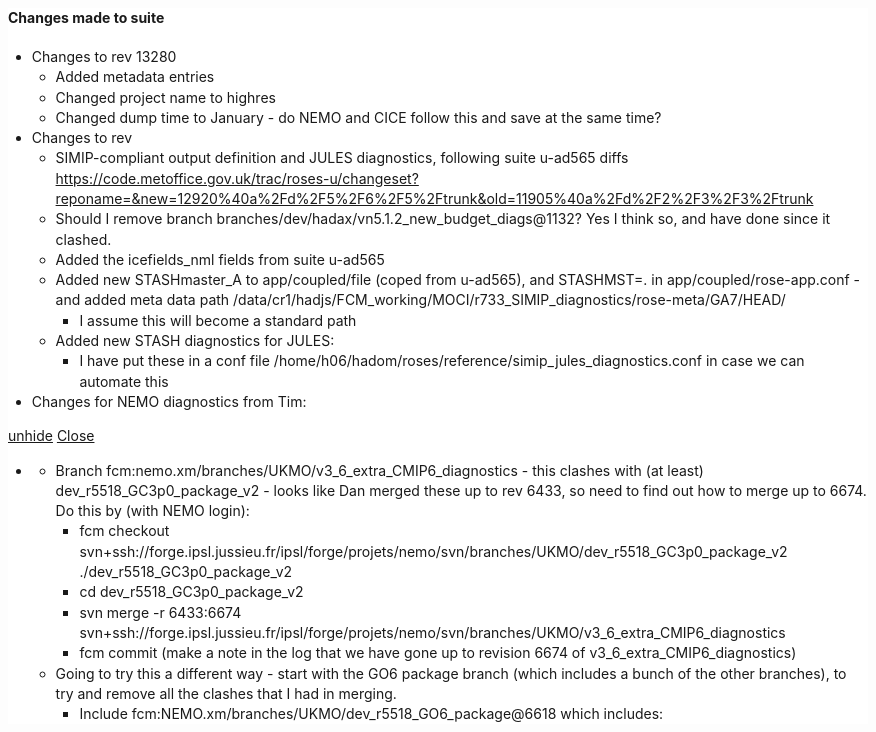 <h4><a name="Changes made to suite"></a> Changes made to suite</h4>
<ul>
<li>Changes to rev 13280
<ul>
<li>Added metadata entries</li>
<li>Changed project name to highres</li>
<li>Changed dump time to January - do NEMO and CICE follow this and save at the same time?</li>
</ul>
</li>
<li>Changes to rev
<ul>
<li>SIMIP-compliant output definition and JULES diagnostics, following suite u-ad565 diffs <a href="https://code.metoffice.gov.uk/trac/roses-u/changeset?reponame=&amp;new=12920%40a%2Fd%2F5%2F6%2F5%2Ftrunk&amp;old=11905%40a%2Fd%2F2%2F3%2F3%2Ftrunk" target="_top">https://code.metoffice.gov.uk/trac/roses-u/changeset?reponame=&amp;new=12920%40a%2Fd%2F5%2F6%2F5%2Ftrunk&amp;old=11905%40a%2Fd%2F2%2F3%2F3%2Ftrunk</a></li>
<li>Should I remove branch branches/dev/hadax/vn5.1.2_new_budget_diags@1132? Yes I think so, and have done since it clashed.</li>
<li>Added the icefields_nml fields from suite u-ad565</li>
<li>Added new STASHmaster_A to app/coupled/file (coped from u-ad565), and STASHMST=. in app/coupled/rose-app.conf - and added meta data path /data/cr1/hadjs/FCM_working/MOCI/r733_SIMIP_diagnostics/rose-meta/GA7/HEAD/
<ul>
<li>I assume this will become a standard path</li>
</ul>
</li>
<li>Added new STASH diagnostics for JULES:
<ul>
<li>I have put these in a conf file /home/h06/hadom/roses/reference/simip_jules_diagnostics.conf in case we can automate this</li>
</ul>
</li>
</ul>
</li>
<li>Changes for NEMO diagnostics from Tim:</li>
</ul>
<p><span class="twistyPlugin twikiMakeVisibleInline"> <span class="twistyTrigger twikiUnvisited twistyHidden twistyInited" id="twistyIdProject/HiResCLCMIP6HighResMIPmain1show"><a href="#"><span class="twikiLinkLabel twikiUnvisited">unhide</span></a> </span> <span class="twistyTrigger twikiUnvisited twistyHidden twistyInited" id="twistyIdProject/HiResCLCMIP6HighResMIPmain1hide"><a href="#"><span class="twikiLinkLabel twikiUnvisited">Close</span></a> </span> </span></p>

<p></p>
<ul>
<li>
<ul>
<li>Branch fcm:nemo.xm/branches/UKMO/v3_6_extra_CMIP6_diagnostics - this clashes with (at least) dev_r5518_GC3p0_package_v2 - looks like Dan merged these up to rev 6433, so need to find out how to merge up to 6674. Do this by (with NEMO login):
<ul>
<li>fcm checkout svn+ssh://forge.ipsl.jussieu.fr/ipsl/forge/projets/nemo/svn/branches/UKMO/dev_r5518_GC3p0_package_v2 ./dev_r5518_GC3p0_package_v2</li>
<li>cd dev_r5518_GC3p0_package_v2</li>
<li>svn merge -r 6433:6674 svn+ssh://forge.ipsl.jussieu.fr/ipsl/forge/projets/nemo/svn/branches/UKMO/v3_6_extra_CMIP6_diagnostics</li>
<li>fcm commit (make a note in the log that we have gone up to revision 6674 of v3_6_extra_CMIP6_diagnostics)</li>
</ul>
</li>
<li>Going to try this a different way - start with the GO6 package branch (which includes a bunch of the other branches), to try and remove all the clashes that I had in merging.
<ul>
<li>Include fcm:NEMO.xm/branches/UKMO/dev_r5518_GO6_package@6618 which includes:
<ul>